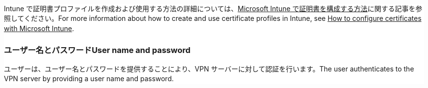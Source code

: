 <span data-ttu-id="e1bbb-243">Intune で証明書プロファイルを作成および使用する方法の詳細については、[Microsoft Intune で証明書を構成する方法](certificates-configure.md)に関する記事を参照してください。</span><span class="sxs-lookup"><span data-stu-id="e1bbb-243">For more information about how to create and use certificate profiles in Intune, see [How to configure certificates with Microsoft Intune](certificates-configure.md).</span></span>

### <a name="user-name-and-password"></a><span data-ttu-id="e1bbb-244">ユーザー名とパスワード</span><span class="sxs-lookup"><span data-stu-id="e1bbb-244">User name and password</span></span>

<span data-ttu-id="e1bbb-245">ユーザーは、ユーザー名とパスワードを提供することにより、VPN サーバーに対して認証を行います。</span><span class="sxs-lookup"><span data-stu-id="e1bbb-245">The user authenticates to the VPN server by providing a user name and password.</span></span>
